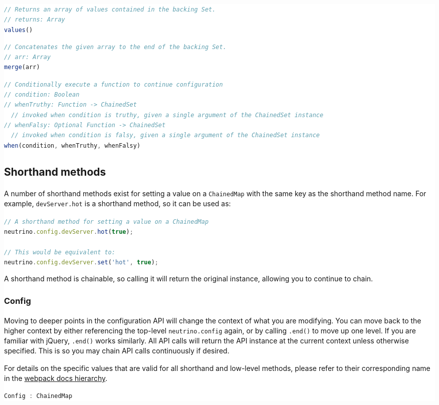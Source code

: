 ```js
// Returns an array of values contained in the backing Set.
// returns: Array
values()
```

```js
// Concatenates the given array to the end of the backing Set.
// arr: Array
merge(arr)
```

```js
// Conditionally execute a function to continue configuration
// condition: Boolean
// whenTruthy: Function -> ChainedSet
  // invoked when condition is truthy, given a single argument of the ChainedSet instance
// whenFalsy: Optional Function -> ChainedSet
  // invoked when condition is falsy, given a single argument of the ChainedSet instance
when(condition, whenTruthy, whenFalsy)
```

## Shorthand methods

A number of shorthand methods exist for setting a value on a `ChainedMap`
with the same key as the shorthand method name.
For example, `devServer.hot` is a shorthand method, so it can be used as:

```js
// A shorthand method for setting a value on a ChainedMap
neutrino.config.devServer.hot(true);

// This would be equivalent to:
neutrino.config.devServer.set('hot', true);
```

A shorthand method is chainable, so calling it will return the original instance,
allowing you to continue to chain.

### Config

Moving to deeper points in the configuration API will change the context of what you
are modifying. You can move back to the higher context by either referencing
the top-level `neutrino.config` again, or by calling `.end()` to move up one level.
If you are familiar with jQuery, `.end()` works similarly. All API calls
will return the API instance at the current context unless otherwise
specified. This is so you may chain API calls continuously if desired.

For details on the specific values that are valid for all shorthand and low-level methods,
please refer to their corresponding name in the
[webpack docs hierarchy](https://webpack.js.org/configuration/).

```js
Config : ChainedMap
```
